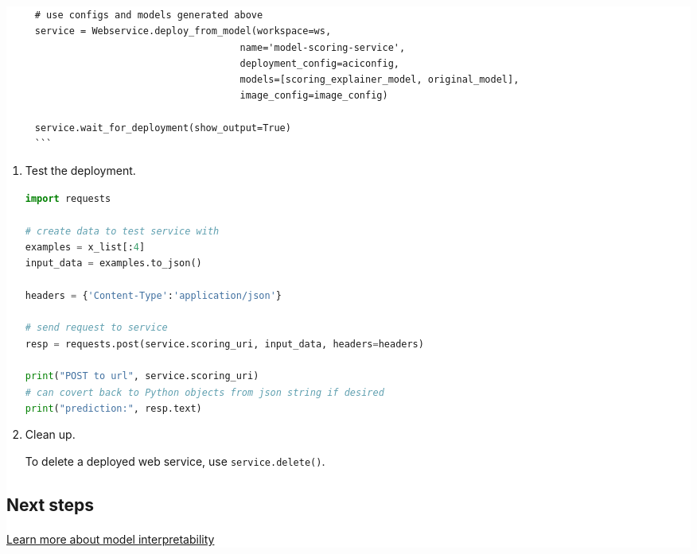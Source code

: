          # use configs and models generated above
         service = Webservice.deploy_from_model(workspace=ws,
                                             name='model-scoring-service',
                                             deployment_config=aciconfig,
                                             models=[scoring_explainer_model, original_model],
                                             image_config=image_config)

         service.wait_for_deployment(show_output=True)
         ```

1. Test the deployment.

    ```python
    import requests

    # create data to test service with
    examples = x_list[:4]
    input_data = examples.to_json()

    headers = {'Content-Type':'application/json'}

    # send request to service
    resp = requests.post(service.scoring_uri, input_data, headers=headers)

    print("POST to url", service.scoring_uri)
    # can covert back to Python objects from json string if desired
    print("prediction:", resp.text)
    ```

1. Clean up.

   To delete a deployed web service, use `service.delete()`.

## Next steps

[Learn more about model interpretability](how-to-machine-learning-interpretability.md)